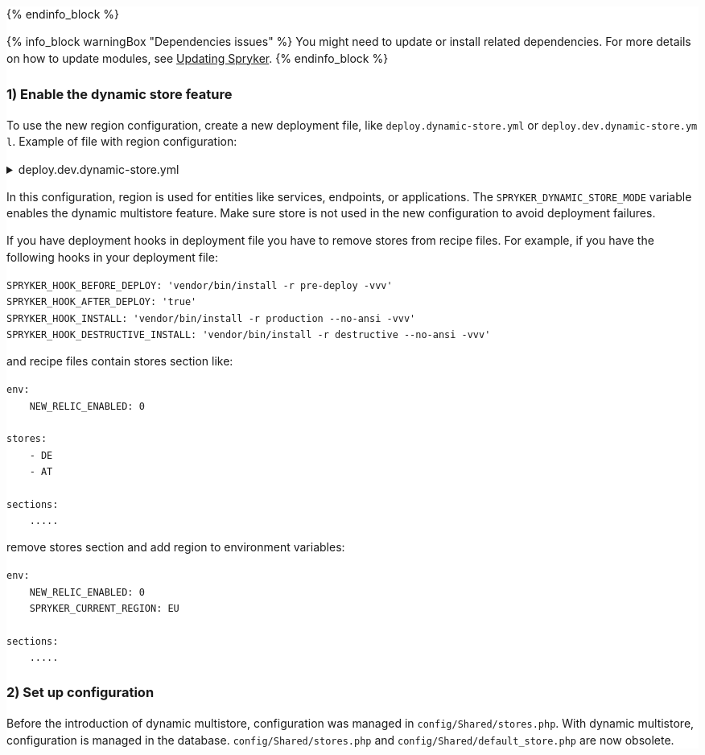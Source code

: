 {% endinfo_block %}

{% info_block warningBox "Dependencies issues" %}
You might need to update or install related dependencies. For more details on how to update modules, see [Updating Spryker](/docs/dg/dev/updating-spryker/updating-spryker.html#spryker-product-structure).
{% endinfo_block %}

### 1) Enable the dynamic store feature

To use the new region configuration, create a new deployment file, like `deploy.dynamic-store.yml` or `deploy.dev.dynamic-store.yml`. Example of file with region configuration:

<details><summary>deploy.dev.dynamic-store.yml</summary></details>

In this configuration, region is used for entities like services, endpoints, or applications. The `SPRYKER_DYNAMIC_STORE_MODE`  variable enables the dynamic multistore feature. Make sure store is not used in the new configuration to avoid deployment failures.

If you have deployment hooks in deployment file you have to remove stores from recipe files.
For example, if you have the following hooks in your deployment file:

```
SPRYKER_HOOK_BEFORE_DEPLOY: 'vendor/bin/install -r pre-deploy -vvv'
SPRYKER_HOOK_AFTER_DEPLOY: 'true'
SPRYKER_HOOK_INSTALL: 'vendor/bin/install -r production --no-ansi -vvv'
SPRYKER_HOOK_DESTRUCTIVE_INSTALL: 'vendor/bin/install -r destructive --no-ansi -vvv'
```
and recipe files contain stores section like:

```
env:
    NEW_RELIC_ENABLED: 0

stores:
    - DE
    - AT

sections:
    .....
```
remove stores section and add region to environment variables:

```
env:
    NEW_RELIC_ENABLED: 0
    SPRYKER_CURRENT_REGION: EU

sections:
    .....
```
### 2) Set up configuration

Before the introduction of dynamic multistore, configuration was managed in `config/Shared/stores.php`. With dynamic multistore, configuration is managed in the database. `config/Shared/stores.php` and `config/Shared/default_store.php` are now obsolete.

